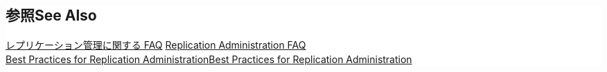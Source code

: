 ## <a name="see-also"></a><span data-ttu-id="bca86-314">参照</span><span class="sxs-lookup"><span data-stu-id="bca86-314">See Also</span></span>  
 <span data-ttu-id="bca86-315">[レプリケーション管理に関する FAQ](frequently-asked-questions-for-replication-administrators.md) </span><span class="sxs-lookup"><span data-stu-id="bca86-315">[Replication Administration FAQ](frequently-asked-questions-for-replication-administrators.md) </span></span>  
 [<span data-ttu-id="bca86-316">Best Practices for Replication Administration</span><span class="sxs-lookup"><span data-stu-id="bca86-316">Best Practices for Replication Administration</span></span>](best-practices-for-replication-administration.md)  
  
  
